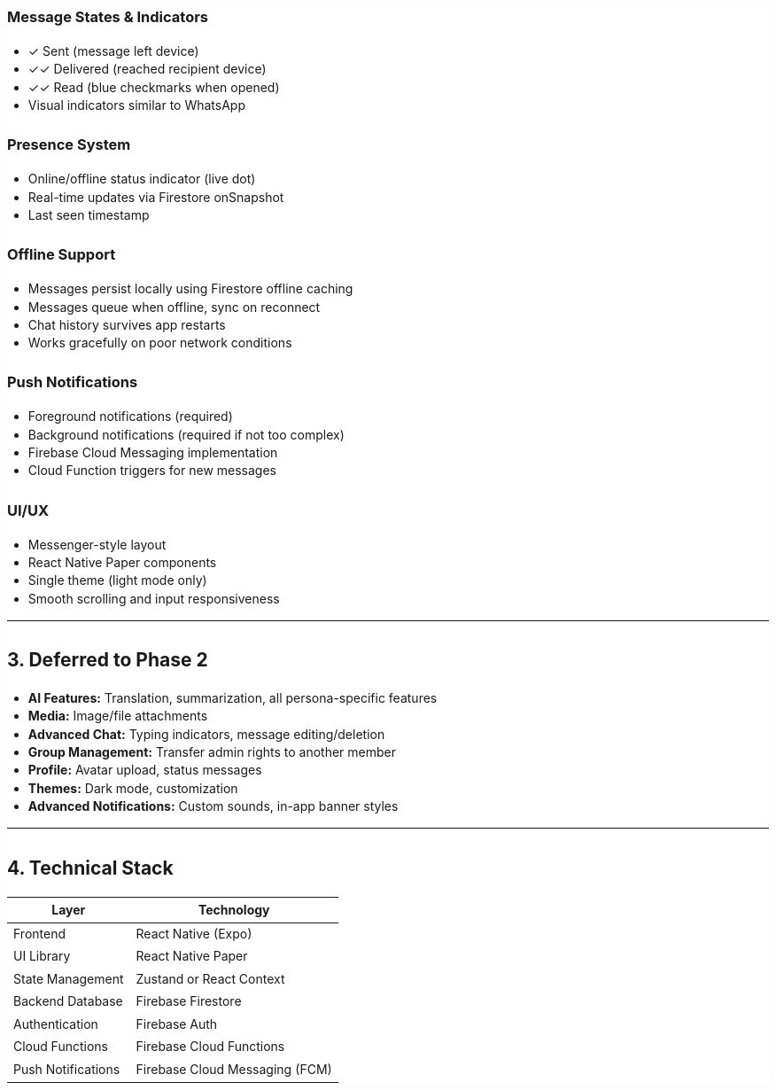 ### Message States & Indicators

- ✓ Sent (message left device)
- ✓✓ Delivered (reached recipient device)
- ✓✓ Read (blue checkmarks when opened)
- Visual indicators similar to WhatsApp

### Presence System

- Online/offline status indicator (live dot)
- Real-time updates via Firestore onSnapshot
- Last seen timestamp

### Offline Support

- Messages persist locally using Firestore offline caching
- Messages queue when offline, sync on reconnect
- Chat history survives app restarts
- Works gracefully on poor network conditions

### Push Notifications

- Foreground notifications (required)
- Background notifications (required if not too complex)
- Firebase Cloud Messaging implementation
- Cloud Function triggers for new messages

### UI/UX

- Messenger-style layout
- React Native Paper components
- Single theme (light mode only)
- Smooth scrolling and input responsiveness

---

## 3. Deferred to Phase 2

- **AI Features:** Translation, summarization, all persona-specific features
- **Media:** Image/file attachments
- **Advanced Chat:** Typing indicators, message editing/deletion
- **Group Management:** Transfer admin rights to another member
- **Profile:** Avatar upload, status messages
- **Themes:** Dark mode, customization
- **Advanced Notifications:** Custom sounds, in-app banner styles

---

## 4. Technical Stack

| Layer              | Technology                                 |
| ------------------ | ------------------------------------------ |
| Frontend           | React Native (Expo)                        |
| UI Library         | React Native Paper                         |
| State Management   | Zustand or React Context                   |
| Backend Database   | Firebase Firestore                         |
| Authentication     | Firebase Auth                              |
| Cloud Functions    | Firebase Cloud Functions                   |
| Push Notifications | Firebase Cloud Messaging (FCM)             |